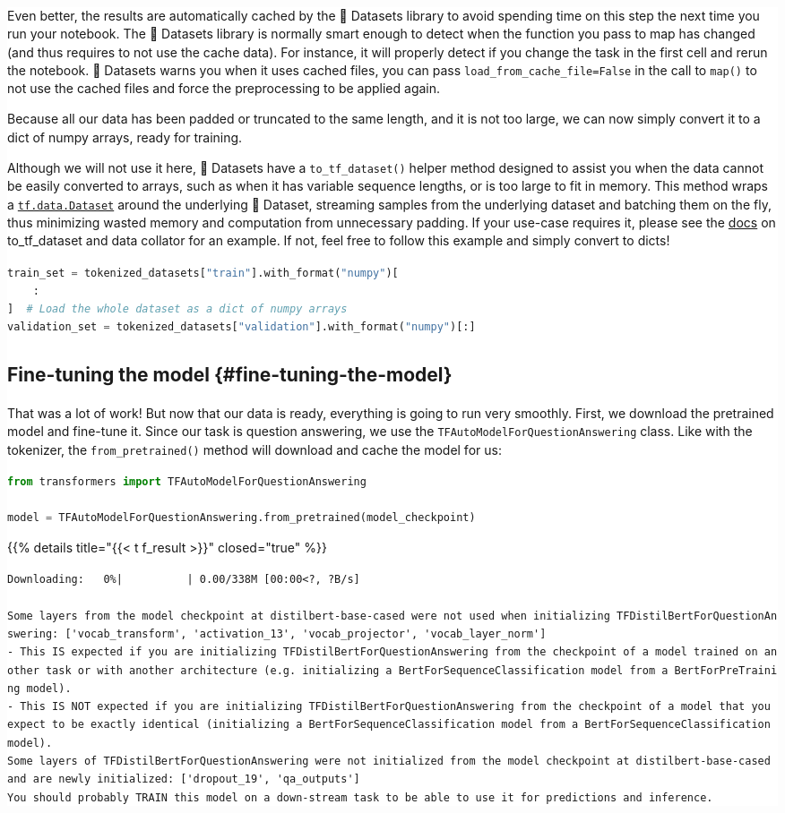 Even better, the results are automatically cached by the 🤗 Datasets library to avoid spending time on this step the next time you run your notebook. The 🤗 Datasets library is normally smart enough to detect when the function you pass to map has changed (and thus requires to not use the cache data). For instance, it will properly detect if you change the task in the first cell and rerun the notebook. 🤗 Datasets warns you when it uses cached files, you can pass `load_from_cache_file=False` in the call to `map()` to not use the cached files and force the preprocessing to be applied again.

Because all our data has been padded or truncated to the same length, and it is not too large, we can now simply convert it to a dict of numpy arrays, ready for training.

Although we will not use it here, 🤗 Datasets have a `to_tf_dataset()` helper method designed to assist you when the data cannot be easily converted to arrays, such as when it has variable sequence lengths, or is too large to fit in memory. This method wraps a [`tf.data.Dataset`](https://www.tensorflow.org/api_docs/python/tf/data/Dataset) around the underlying 🤗 Dataset, streaming samples from the underlying dataset and batching them on the fly, thus minimizing wasted memory and computation from unnecessary padding. If your use-case requires it, please see the [docs](https://huggingface.co/docs/transformers/custom_datasets#finetune-with-tensorflow) on to_tf_dataset and data collator for an example. If not, feel free to follow this example and simply convert to dicts!

```python
train_set = tokenized_datasets["train"].with_format("numpy")[
    :
]  # Load the whole dataset as a dict of numpy arrays
validation_set = tokenized_datasets["validation"].with_format("numpy")[:]
```

## Fine-tuning the model {#fine-tuning-the-model}

That was a lot of work! But now that our data is ready, everything is going to run very smoothly. First, we download the pretrained model and fine-tune it. Since our task is question answering, we use the `TFAutoModelForQuestionAnswering` class. Like with the tokenizer, the `from_pretrained()` method will download and cache the model for us:

```python
from transformers import TFAutoModelForQuestionAnswering

model = TFAutoModelForQuestionAnswering.from_pretrained(model_checkpoint)
```

{{% details title="{{< t f_result >}}" closed="true" %}}

```plain
Downloading:   0%|          | 0.00/338M [00:00<?, ?B/s]

Some layers from the model checkpoint at distilbert-base-cased were not used when initializing TFDistilBertForQuestionAnswering: ['vocab_transform', 'activation_13', 'vocab_projector', 'vocab_layer_norm']
- This IS expected if you are initializing TFDistilBertForQuestionAnswering from the checkpoint of a model trained on another task or with another architecture (e.g. initializing a BertForSequenceClassification model from a BertForPreTraining model).
- This IS NOT expected if you are initializing TFDistilBertForQuestionAnswering from the checkpoint of a model that you expect to be exactly identical (initializing a BertForSequenceClassification model from a BertForSequenceClassification model).
Some layers of TFDistilBertForQuestionAnswering were not initialized from the model checkpoint at distilbert-base-cased and are newly initialized: ['dropout_19', 'qa_outputs']
You should probably TRAIN this model on a down-stream task to be able to use it for predictions and inference.
```
